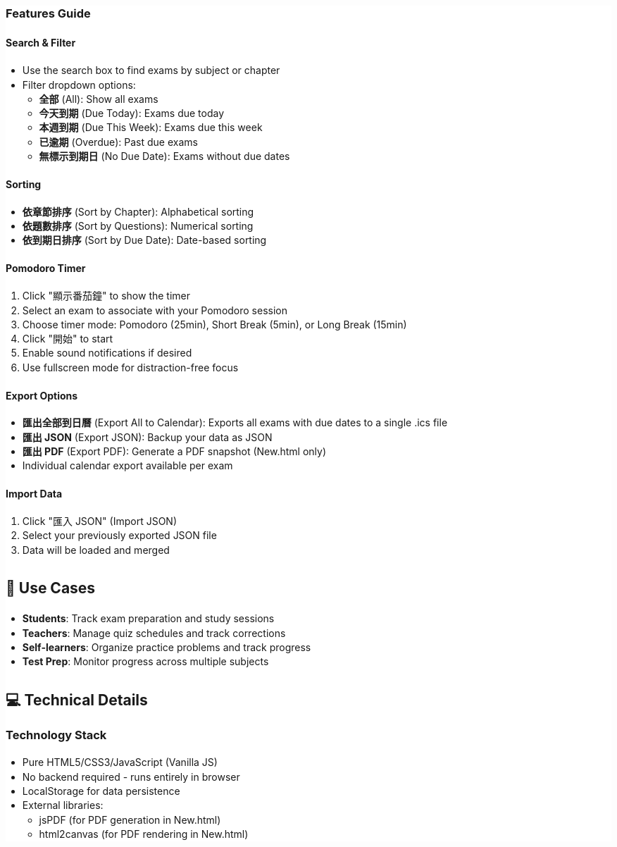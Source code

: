 ### Features Guide

#### Search & Filter
- Use the search box to find exams by subject or chapter
- Filter dropdown options:
  - **全部** (All): Show all exams
  - **今天到期** (Due Today): Exams due today
  - **本週到期** (Due This Week): Exams due this week
  - **已逾期** (Overdue): Past due exams
  - **無標示到期日** (No Due Date): Exams without due dates

#### Sorting
- **依章節排序** (Sort by Chapter): Alphabetical sorting
- **依題數排序** (Sort by Questions): Numerical sorting
- **依到期日排序** (Sort by Due Date): Date-based sorting

#### Pomodoro Timer
1. Click "顯示番茄鐘" to show the timer
2. Select an exam to associate with your Pomodoro session
3. Choose timer mode: Pomodoro (25min), Short Break (5min), or Long Break (15min)
4. Click "開始" to start
5. Enable sound notifications if desired
6. Use fullscreen mode for distraction-free focus

#### Export Options
- **匯出全部到日曆** (Export All to Calendar): Exports all exams with due dates to a single .ics file
- **匯出 JSON** (Export JSON): Backup your data as JSON
- **匯出 PDF** (Export PDF): Generate a PDF snapshot (New.html only)
- Individual calendar export available per exam

#### Import Data
1. Click "匯入 JSON" (Import JSON)
2. Select your previously exported JSON file
3. Data will be loaded and merged

## 🎯 Use Cases

- **Students**: Track exam preparation and study sessions
- **Teachers**: Manage quiz schedules and track corrections
- **Self-learners**: Organize practice problems and track progress
- **Test Prep**: Monitor progress across multiple subjects

## 💻 Technical Details

### Technology Stack
- Pure HTML5/CSS3/JavaScript (Vanilla JS)
- No backend required - runs entirely in browser
- LocalStorage for data persistence
- External libraries:
  - jsPDF (for PDF generation in New.html)
  - html2canvas (for PDF rendering in New.html)
